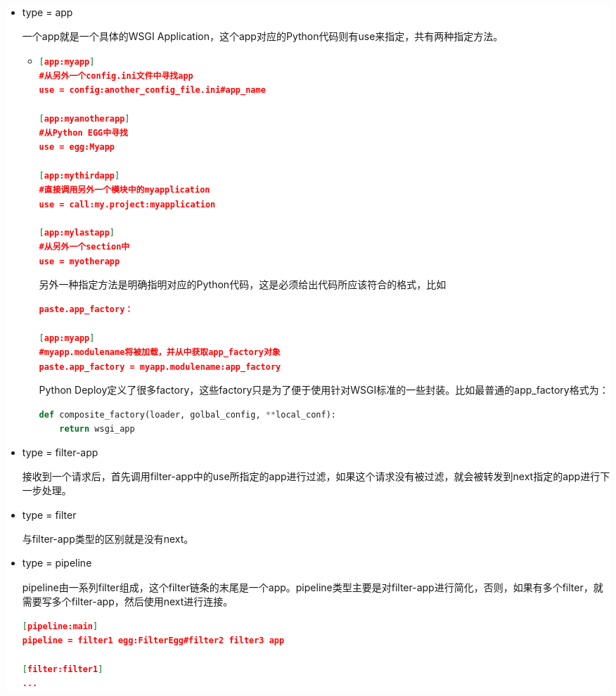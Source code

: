 - type = app

  一个app就是一个具体的WSGI Application，这个app对应的Python代码则有use来指定，共有两种指定方法。

  - ```json
    [app:myapp]
    #从另外一个config.ini文件中寻找app
    use = config:another_config_file.ini#app_name
    
    [app:myanotherapp]
    #从Python EGG中寻找
    use = egg:Myapp
    
    [app:mythirdapp]
    #直接调用另外一个模块中的myapplication
    use = call:my.project:myapplication
    
    [app:mylastapp]
    #从另外一个section中
    use = myotherapp
    ```

    另外一种指定方法是明确指明对应的Python代码，这是必须给出代码所应该符合的格式，比如

    ```json
    paste.app_factory：
    
    [app:myapp]
    #myapp.modulename将被加载，并从中获取app_factory对象
    paste.app_factory = myapp.modulename:app_factory
    ```

    Python Deploy定义了很多factory，这些factory只是为了便于使用针对WSGI标准的一些封装。比如最普通的app_factory格式为：

    ```python
    def composite_factory(loader, golbal_config, **local_conf):
    	return wsgi_app
    ```

- type = filter-app

  接收到一个请求后，首先调用filter-app中的use所指定的app进行过滤，如果这个请求没有被过滤，就会被转发到next指定的app进行下一步处理。

- type = filter

  与filter-app类型的区别就是没有next。

- type = pipeline

  pipeline由一系列filter组成，这个filter链条的末尾是一个app。pipeline类型主要是对filter-app进行简化，否则，如果有多个filter，就需要写多个filter-app，然后使用next进行连接。

  ```json
  [pipeline:main]
  pipeline = filter1 egg:FilterEgg#filter2 filter3 app
  
  [filter:filter1]
  ...
  ```
